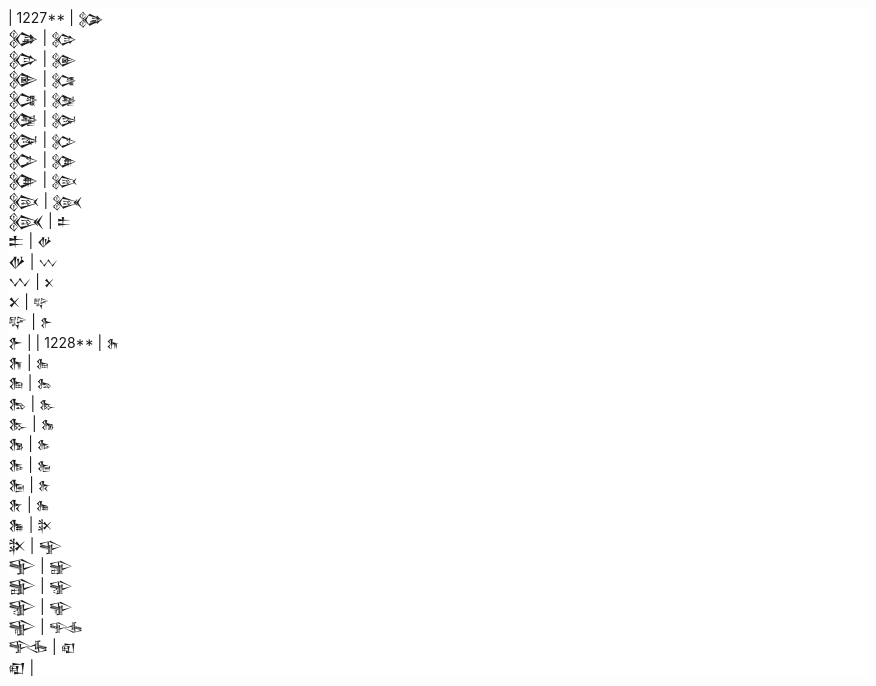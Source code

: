 | 1227\*\* | <span id="12270" title="U+12270 CUNEIFORM SIGN NUNUZ AB2 TIMES DUG, Lo">`𒉰`<br>𒉰</span> | <span id="12271" title="U+12271 CUNEIFORM SIGN NUNUZ AB2 TIMES GUD, Lo">`𒉱`<br>𒉱</span> | <span id="12272" title="U+12272 CUNEIFORM SIGN NUNUZ AB2 TIMES IGI GUNU, Lo">`𒉲`<br>𒉲</span> | <span id="12273" title="U+12273 CUNEIFORM SIGN NUNUZ AB2 TIMES KAD3, Lo">`𒉳`<br>𒉳</span> | <span id="12274" title="U+12274 CUNEIFORM SIGN NUNUZ AB2 TIMES LA, Lo">`𒉴`<br>𒉴</span> | <span id="12275" title="U+12275 CUNEIFORM SIGN NUNUZ AB2 TIMES NE, Lo">`𒉵`<br>𒉵</span> | <span id="12276" title="U+12276 CUNEIFORM SIGN NUNUZ AB2 TIMES SILA3, Lo">`𒉶`<br>𒉶</span> | <span id="12277" title="U+12277 CUNEIFORM SIGN NUNUZ AB2 TIMES U2, Lo">`𒉷`<br>𒉷</span> | <span id="12278" title="U+12278 CUNEIFORM SIGN NUNUZ KISIM5 TIMES BI, Lo">`𒉸`<br>𒉸</span> | <span id="12279" title="U+12279 CUNEIFORM SIGN NUNUZ KISIM5 TIMES BI U, Lo">`𒉹`<br>𒉹</span> | <span id="1227A" title="U+1227A CUNEIFORM SIGN PA, Lo">`𒉺`<br>𒉺</span> | <span id="1227B" title="U+1227B CUNEIFORM SIGN PAD, Lo">`𒉻`<br>𒉻</span> | <span id="1227C" title="U+1227C CUNEIFORM SIGN PAN, Lo">`𒉼`<br>𒉼</span> | <span id="1227D" title="U+1227D CUNEIFORM SIGN PAP, Lo">`𒉽`<br>𒉽</span> | <span id="1227E" title="U+1227E CUNEIFORM SIGN PESH2, Lo">`𒉾`<br>𒉾</span> | <span id="1227F" title="U+1227F CUNEIFORM SIGN PI, Lo">`𒉿`<br>𒉿</span> |
| 1228\*\* | <span id="12280" title="U+12280 CUNEIFORM SIGN PI TIMES A, Lo">`𒊀`<br>𒊀</span> | <span id="12281" title="U+12281 CUNEIFORM SIGN PI TIMES AB, Lo">`𒊁`<br>𒊁</span> | <span id="12282" title="U+12282 CUNEIFORM SIGN PI TIMES BI, Lo">`𒊂`<br>𒊂</span> | <span id="12283" title="U+12283 CUNEIFORM SIGN PI TIMES BU, Lo">`𒊃`<br>𒊃</span> | <span id="12284" title="U+12284 CUNEIFORM SIGN PI TIMES E, Lo">`𒊄`<br>𒊄</span> | <span id="12285" title="U+12285 CUNEIFORM SIGN PI TIMES I, Lo">`𒊅`<br>𒊅</span> | <span id="12286" title="U+12286 CUNEIFORM SIGN PI TIMES IB, Lo">`𒊆`<br>𒊆</span> | <span id="12287" title="U+12287 CUNEIFORM SIGN PI TIMES U, Lo">`𒊇`<br>𒊇</span> | <span id="12288" title="U+12288 CUNEIFORM SIGN PI TIMES U2, Lo">`𒊈`<br>𒊈</span> | <span id="12289" title="U+12289 CUNEIFORM SIGN PI CROSSING PI, Lo">`𒊉`<br>𒊉</span> | <span id="1228A" title="U+1228A CUNEIFORM SIGN PIRIG, Lo">`𒊊`<br>𒊊</span> | <span id="1228B" title="U+1228B CUNEIFORM SIGN PIRIG TIMES KAL, Lo">`𒊋`<br>𒊋</span> | <span id="1228C" title="U+1228C CUNEIFORM SIGN PIRIG TIMES UD, Lo">`𒊌`<br>𒊌</span> | <span id="1228D" title="U+1228D CUNEIFORM SIGN PIRIG TIMES ZA, Lo">`𒊍`<br>𒊍</span> | <span id="1228E" title="U+1228E CUNEIFORM SIGN PIRIG OPPOSING PIRIG, Lo">`𒊎`<br>𒊎</span> | <span id="1228F" title="U+1228F CUNEIFORM SIGN RA, Lo">`𒊏`<br>𒊏</span> |
